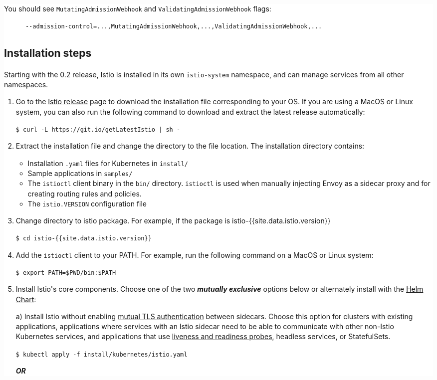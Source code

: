 You should see `MutatingAdmissionWebhook` and `ValidatingAdmissionWebhook` flags:

```plain
      --admission-control=...,MutatingAdmissionWebhook,...,ValidatingAdmissionWebhook,...
```

## Installation steps

Starting with the 0.2 release, Istio is installed in its own `istio-system`
namespace, and can manage services from all other namespaces.

1. Go to the [Istio release](https://github.com/istio/istio/releases) page to download the
installation file corresponding to your OS. If you are using a MacOS or Linux system, you can also
run the following command to download and extract the latest release automatically:

   ```command
   $ curl -L https://git.io/getLatestIstio | sh -
   ```

1. Extract the installation file and change the directory to the file location. The
installation directory contains:
   * Installation `.yaml` files for Kubernetes in `install/`
   * Sample applications in `samples/`
   * The `istioctl` client binary in the `bin/` directory. `istioctl` is used when manually injecting Envoy as a sidecar proxy and for creating routing rules and policies.
   * The `istio.VERSION` configuration file

1. Change directory to istio package. For example, if the package is istio-{{site.data.istio.version}}

   ```command
   $ cd istio-{{site.data.istio.version}}
   ```

1. Add the `istioctl` client to your PATH.
For example, run the following command on a MacOS or Linux system:

   ```command
   $ export PATH=$PWD/bin:$PATH
   ```

1. Install Istio's core components. Choose one of the two _**mutually exclusive**_ options below or alternately install
with the [Helm Chart]({{home}}/docs/setup/kubernetes/helm-install.html):

   a) Install Istio without enabling [mutual TLS authentication]({{home}}/docs/concepts/security/mutual-tls.html) between sidecars.
   Choose this option for clusters with existing applications, applications where services with an
   Istio sidecar need to be able to communicate with other non-Istio Kubernetes services, and
   applications that use [liveness and readiness probes](https://kubernetes.io/docs/tasks/configure-pod-container/configure-liveness-readiness-probes/),
   headless services, or StatefulSets.

   ```command
   $ kubectl apply -f install/kubernetes/istio.yaml
   ```

   _**OR**_
